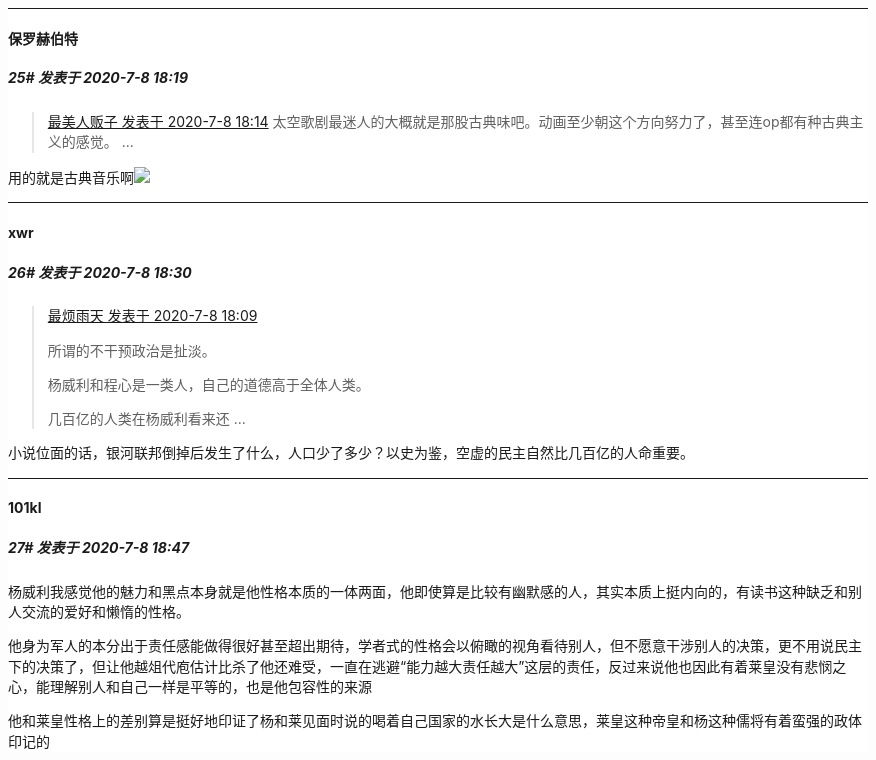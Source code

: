 





*****

####  保罗赫伯特  
##### 25#       发表于 2020-7-8 18:19



<blockquote><a href="httphttps://bbs.saraba1st.com/2b/forum.php?mod=redirect&amp;goto=findpost&amp;pid=48118978&amp;ptid=1946586" target="_blank">最美人贩子 发表于 2020-7-8 18:14</a>
太空歌剧最迷人的大概就是那股古典味吧。动画至少朝这个方向努力了，甚至连op都有种古典主义的感觉。 ...</blockquote>
用的就是古典音乐啊<img src="https://static.saraba1st.com/image/smiley/face2017/037.png" referrerpolicy="no-referrer">







*****

####  xwr  
##### 26#       发表于 2020-7-8 18:30



<blockquote><a href="httphttps://bbs.saraba1st.com/2b/forum.php?mod=redirect&amp;goto=findpost&amp;pid=48118929&amp;ptid=1946586" target="_blank">最烦雨天 发表于 2020-7-8 18:09</a>

所谓的不干预政治是扯淡。

杨威利和程心是一类人，自己的道德高于全体人类。

几百亿的人类在杨威利看来还 ...</blockquote>
小说位面的话，银河联邦倒掉后发生了什么，人口少了多少？以史为鉴，空虚的民主自然比几百亿的人命重要。







*****

####  101kl  
##### 27#       发表于 2020-7-8 18:47




杨威利我感觉他的魅力和黑点本身就是他性格本质的一体两面，他即使算是比较有幽默感的人，其实本质上挺内向的，有读书这种缺乏和别人交流的爱好和懒惰的性格。

他身为军人的本分出于责任感能做得很好甚至超出期待，学者式的性格会以俯瞰的视角看待别人，但不愿意干涉别人的决策，更不用说民主下的决策了，但让他越俎代庖估计比杀了他还难受，一直在逃避“能力越大责任越大”这层的责任，反过来说他也因此有着莱皇没有悲悯之心，能理解别人和自己一样是平等的，也是他包容性的来源

他和莱皇性格上的差别算是挺好地印证了杨和莱见面时说的喝着自己国家的水长大是什么意思，莱皇这种帝皇和杨这种儒将有着蛮强的政体印记的






